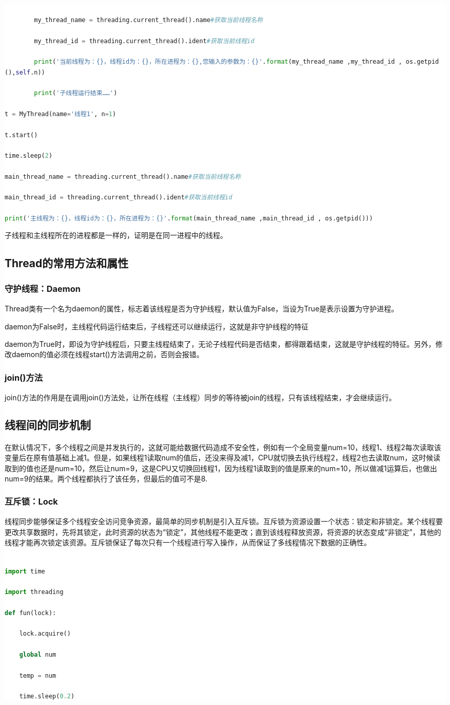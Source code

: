 ```python

        my_thread_name = threading.current_thread().name#获取当前线程名称

        my_thread_id = threading.current_thread().ident#获取当前线程id

        print('当前线程为：{}，线程id为：{}，所在进程为：{},您输入的参数为：{}'.format(my_thread_name ,my_thread_id , os.getpid(),self.n))

        print('子线程运行结束……')

t = MyThread(name='线程1', n=1)

t.start()

time.sleep(2)

main_thread_name = threading.current_thread().name#获取当前线程名称

main_thread_id = threading.current_thread().ident#获取当前线程id

print('主线程为：{}，线程id为：{}，所在进程为：{}'.format(main_thread_name ,main_thread_id , os.getpid()))
```

子线程和主线程所在的进程都是一样的，证明是在同一进程中的线程。

## Thread的常用方法和属性

### 守护线程：Daemon

Thread类有一个名为daemon的属性，标志着该线程是否为守护线程，默认值为False，当设为True是表示设置为守护进程。

daemon为False时，主线程代码运行结束后，子线程还可以继续运行，这就是非守护线程的特征

daemon为True时，即设为守护线程后，只要主线程结束了，无论子线程代码是否结束，都得跟着结束，这就是守护线程的特征。另外，修改daemon的值必须在线程start()方法调用之前，否则会报错。

### join()方法

join()方法的作用是在调用join()方法处，让所在线程（主线程）同步的等待被join的线程，只有该线程结束，才会继续运行。

## 线程间的同步机制

在默认情况下，多个线程之间是并发执行的，这就可能给数据代码造成不安全性，例如有一个全局变量num=10，线程1、线程2每次读取该变量后在原有值基础上减1。但是，如果线程1读取num的值后，还没来得及减1，CPU就切换去执行线程2，线程2也去读取num，这时候读取到的值也还是num=10，然后让num=9，这是CPU又切换回线程1，因为线程1读取到的值是原来的num=10，所以做减1运算后，也做出num=9的结果。两个线程都执行了该任务，但最后的值可不是8.

### 互斥锁：Lock

线程同步能够保证多个线程安全访问竞争资源，最简单的同步机制是引入互斥锁。互斥锁为资源设置一个状态：锁定和非锁定。某个线程要更改共享数据时，先将其锁定，此时资源的状态为“锁定”，其他线程不能更改；直到该线程释放资源，将资源的状态变成“非锁定”，其他的线程才能再次锁定该资源。互斥锁保证了每次只有一个线程进行写入操作，从而保证了多线程情况下数据的正确性。

```python

import time

import threading

def fun(lock):

    lock.acquire()

    global num

    temp = num

    time.sleep(0.2)
```